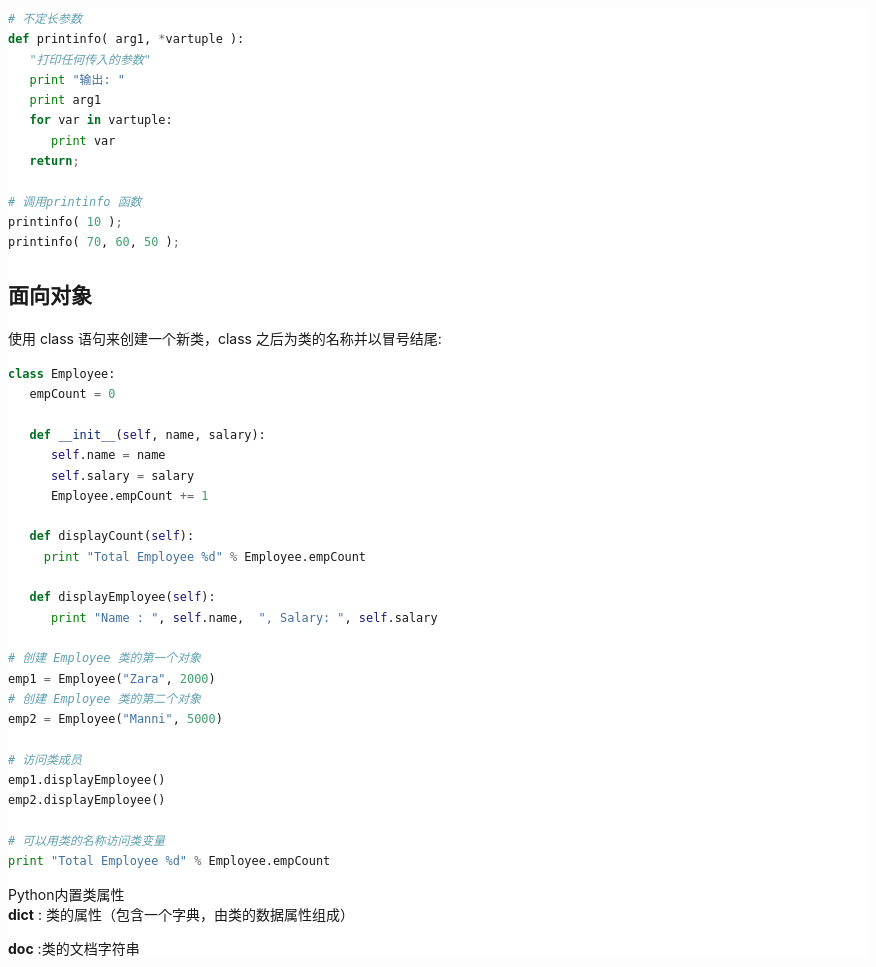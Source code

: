 ```python
# 不定长参数
def printinfo( arg1, *vartuple ):
   "打印任何传入的参数"
   print "输出: "
   print arg1
   for var in vartuple:
      print var
   return;
 
# 调用printinfo 函数
printinfo( 10 );
printinfo( 70, 60, 50 );

```
  
  

面向对象
----------
使用 class 语句来创建一个新类，class 之后为类的名称并以冒号结尾:  
```python
class Employee:
   empCount = 0
 
   def __init__(self, name, salary):
      self.name = name
      self.salary = salary
      Employee.empCount += 1
   
   def displayCount(self):
     print "Total Employee %d" % Employee.empCount
 
   def displayEmployee(self):
      print "Name : ", self.name,  ", Salary: ", self.salary

# 创建 Employee 类的第一个对象
emp1 = Employee("Zara", 2000)
# 创建 Employee 类的第二个对象
emp2 = Employee("Manni", 5000)

# 访问类成员
emp1.displayEmployee()
emp2.displayEmployee()

# 可以用类的名称访问类变量
print "Total Employee %d" % Employee.empCount

```
Python内置类属性   
__dict__ : 类的属性（包含一个字典，由类的数据属性组成）  

__doc__ :类的文档字符串  
